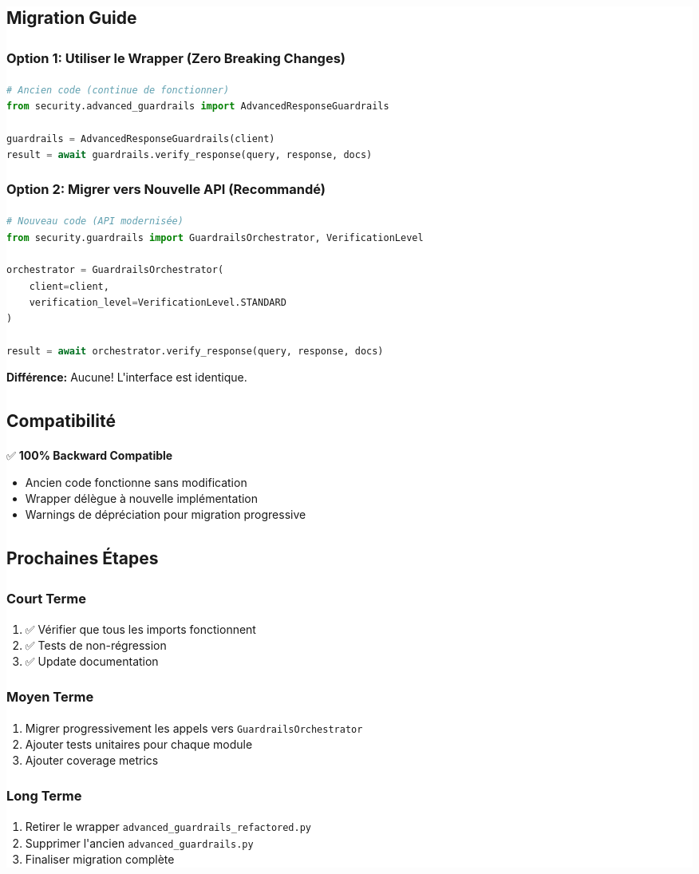 ## Migration Guide

### Option 1: Utiliser le Wrapper (Zero Breaking Changes)
```python
# Ancien code (continue de fonctionner)
from security.advanced_guardrails import AdvancedResponseGuardrails

guardrails = AdvancedResponseGuardrails(client)
result = await guardrails.verify_response(query, response, docs)
```

### Option 2: Migrer vers Nouvelle API (Recommandé)
```python
# Nouveau code (API modernisée)
from security.guardrails import GuardrailsOrchestrator, VerificationLevel

orchestrator = GuardrailsOrchestrator(
    client=client,
    verification_level=VerificationLevel.STANDARD
)

result = await orchestrator.verify_response(query, response, docs)
```

**Différence:** Aucune! L'interface est identique.

## Compatibilité

✅ **100% Backward Compatible**
- Ancien code fonctionne sans modification
- Wrapper délègue à nouvelle implémentation
- Warnings de dépréciation pour migration progressive

## Prochaines Étapes

### Court Terme
1. ✅ Vérifier que tous les imports fonctionnent
2. ✅ Tests de non-régression
3. ✅ Update documentation

### Moyen Terme
1. Migrer progressivement les appels vers `GuardrailsOrchestrator`
2. Ajouter tests unitaires pour chaque module
3. Ajouter coverage metrics

### Long Terme
1. Retirer le wrapper `advanced_guardrails_refactored.py`
2. Supprimer l'ancien `advanced_guardrails.py`
3. Finaliser migration complète
